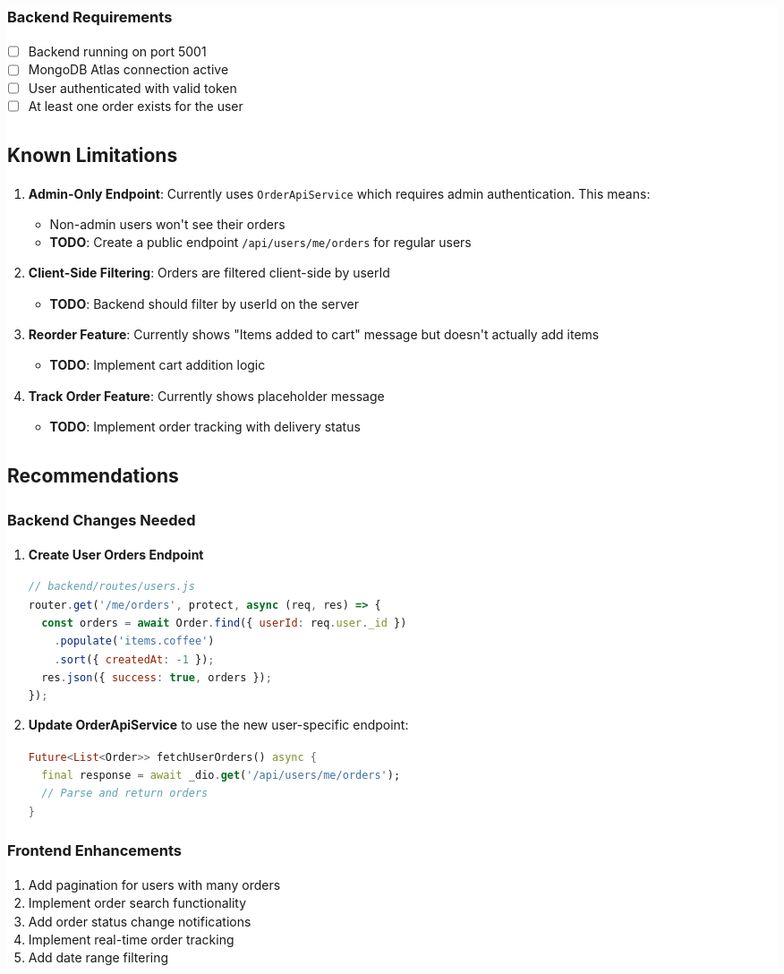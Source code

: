 ### Backend Requirements
- [ ] Backend running on port 5001
- [ ] MongoDB Atlas connection active
- [ ] User authenticated with valid token
- [ ] At least one order exists for the user

## Known Limitations

1. **Admin-Only Endpoint**: Currently uses `OrderApiService` which requires admin authentication. This means:
   - Non-admin users won't see their orders
   - **TODO**: Create a public endpoint `/api/users/me/orders` for regular users

2. **Client-Side Filtering**: Orders are filtered client-side by userId
   - **TODO**: Backend should filter by userId on the server

3. **Reorder Feature**: Currently shows "Items added to cart" message but doesn't actually add items
   - **TODO**: Implement cart addition logic

4. **Track Order Feature**: Currently shows placeholder message
   - **TODO**: Implement order tracking with delivery status

## Recommendations

### Backend Changes Needed
1. **Create User Orders Endpoint**
   ```javascript
   // backend/routes/users.js
   router.get('/me/orders', protect, async (req, res) => {
     const orders = await Order.find({ userId: req.user._id })
       .populate('items.coffee')
       .sort({ createdAt: -1 });
     res.json({ success: true, orders });
   });
   ```

2. **Update OrderApiService** to use the new user-specific endpoint:
   ```dart
   Future<List<Order>> fetchUserOrders() async {
     final response = await _dio.get('/api/users/me/orders');
     // Parse and return orders
   }
   ```

### Frontend Enhancements
1. Add pagination for users with many orders
2. Implement order search functionality
3. Add order status change notifications
4. Implement real-time order tracking
5. Add date range filtering
